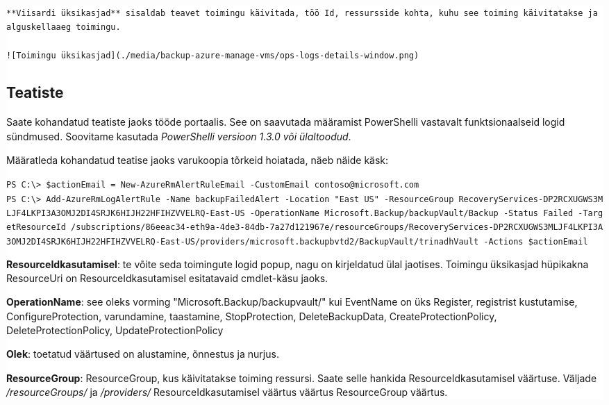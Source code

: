     **Viisardi üksikasjad** sisaldab teavet toimingu käivitada, töö Id, ressursside kohta, kuhu see toiming käivitatakse ja alguskellaaeg toimingu.

    ![Toimingu üksikasjad](./media/backup-azure-manage-vms/ops-logs-details-window.png)

## <a name="alert-notifications"></a>Teatiste
Saate kohandatud teatiste jaoks tööde portaalis. See on saavutada määramist PowerShelli vastavalt funktsionaalseid logid sündmused. Soovitame kasutada *PowerShelli versioon 1.3.0 või ülaltoodud*.

Määratleda kohandatud teatise jaoks varukoopia tõrkeid hoiatada, näeb näide käsk:

```
PS C:\> $actionEmail = New-AzureRmAlertRuleEmail -CustomEmail contoso@microsoft.com
PS C:\> Add-AzureRmLogAlertRule -Name backupFailedAlert -Location "East US" -ResourceGroup RecoveryServices-DP2RCXUGWS3MLJF4LKPI3A3OMJ2DI4SRJK6HIJH22HFIHZVVELRQ-East-US -OperationName Microsoft.Backup/backupVault/Backup -Status Failed -TargetResourceId /subscriptions/86eeac34-eth9a-4de3-84db-7a27d121967e/resourceGroups/RecoveryServices-DP2RCXUGWS3MLJF4LKPI3A3OMJ2DI4SRJK6HIJH22HFIHZVVELRQ-East-US/providers/microsoft.backupbvtd2/BackupVault/trinadhVault -Actions $actionEmail
```

**ResourceIdkasutamisel**: te võite seda toimingute logid popup, nagu on kirjeldatud ülal jaotises. Toimingu üksikasjad hüpikakna ResourceUri on ResourceIdkasutamisel esitatavaid cmdlet-käsu jaoks.

**OperationName**: see oleks vorming "Microsoft.Backup/backupvault/<EventName>" kui EventName on üks Register, registrist kustutamise, ConfigureProtection, varundamine, taastamine, StopProtection, DeleteBackupData, CreateProtectionPolicy, DeleteProtectionPolicy, UpdateProtectionPolicy

**Olek**: toetatud väärtused on alustamine, õnnestus ja nurjus.

**ResourceGroup**: ResourceGroup, kus käivitatakse toiming ressursi. Saate selle hankida ResourceIdkasutamisel väärtuse. Väljade */resourceGroups/* ja */providers/* ResourceIdkasutamisel väärtus väärtus ResourceGroup väärtus.
